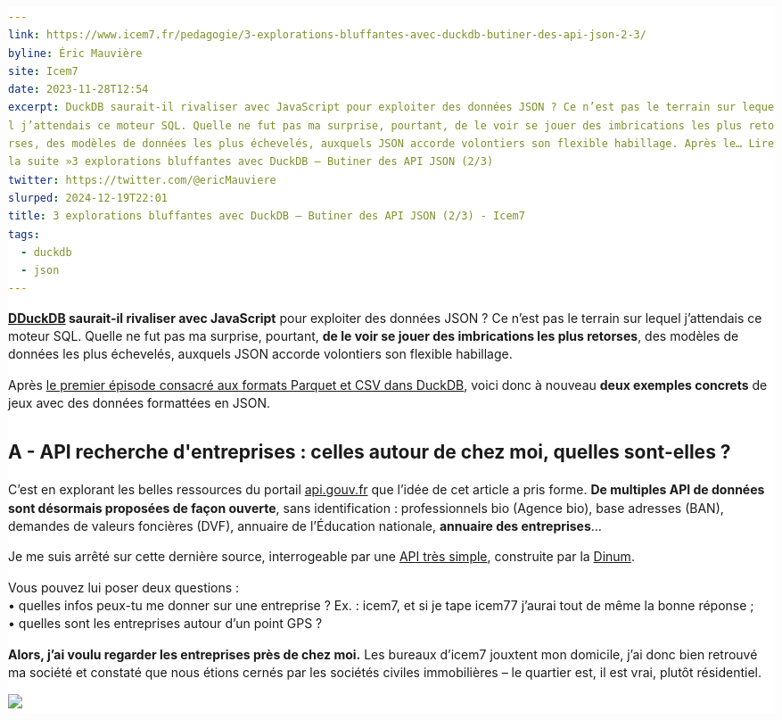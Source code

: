 ```yaml
---
link: https://www.icem7.fr/pedagogie/3-explorations-bluffantes-avec-duckdb-butiner-des-api-json-2-3/
byline: Éric Mauvière
site: Icem7
date: 2023-11-28T12:54
excerpt: DuckDB saurait-il rivaliser avec JavaScript pour exploiter des données JSON ? Ce n’est pas le terrain sur lequel j’attendais ce moteur SQL. Quelle ne fut pas ma surprise, pourtant, de le voir se jouer des imbrications les plus retorses, des modèles de données les plus échevelés, auxquels JSON accorde volontiers son flexible habillage. Après le… Lire la suite »3 explorations bluffantes avec DuckDB – Butiner des API JSON (2/3)
twitter: https://twitter.com/@ericMauviere
slurped: 2024-12-19T22:01
title: 3 explorations bluffantes avec DuckDB – Butiner des API JSON (2/3) - Icem7
tags:
  - duckdb
  - json
---
```


[**D**](https://duckdb.org/)**[DuckDB](https://www.icem7.fr/pedagogie/3-explorations-bluffantes-avec-duckdb-butiner-des-api-json-2-3/_wp_link_placeholder) saurait-il rivaliser avec JavaScript** pour exploiter des données JSON ? Ce n’est pas le terrain sur lequel j’attendais ce moteur SQL. Quelle ne fut pas ma surprise, pourtant, **de le voir se jouer des imbrications les plus retorses**, des modèles de données les plus échevelés, auxquels JSON accorde volontiers son flexible habillage.

Après [le premier épisode consacré aux formats Parquet et CSV dans DuckDB](https://www.icem7.fr/outils/3-explorations-bluffantes-avec-duckdb-1-interroger-des-fichiers-distants/), voici donc à nouveau **deux exemples concrets** de jeux avec des données formattées en JSON.

## A - API recherche d'entreprises : celles autour de chez moi, quelles sont-elles ?

C’est en explorant les belles ressources du portail [api.gouv.fr](https://api.gouv.fr/) que l’idée de cet article a pris forme. **De multiples API de données sont désormais proposées de façon ouverte**, sans identification : professionnels bio (Agence bio), base adresses (BAN), demandes de valeurs foncières (DVF), annuaire de l’Éducation nationale, **annuaire des entreprises**…

Je me suis arrêté sur cette dernière source, interrogeable par une [API très simple](https://api.gouv.fr/les-api/api-recherche-entreprises), construite par la [Dinum](https://api.gouv.fr/producteurs/dinum).

Vous pouvez lui poser deux questions :  
• quelles infos peux-tu me donner sur une entreprise ? Ex. : icem7, et si je tape icem77 j’aurai tout de même la bonne réponse ;  
• quelles sont les entreprises autour d’un point GPS ?

**Alors, j’ai voulu regarder les entreprises près de chez moi.** Les bureaux d’icem7 jouxtent mon domicile, j’ai donc bien retrouvé ma société et constaté que nous étions cernés par les sociétés civiles immobilières – le quartier est, il est vrai, plutôt résidentiel.

![](https://www.icem7.fr/wp-content/uploads/2023/11/duckdb2-img1.png)
